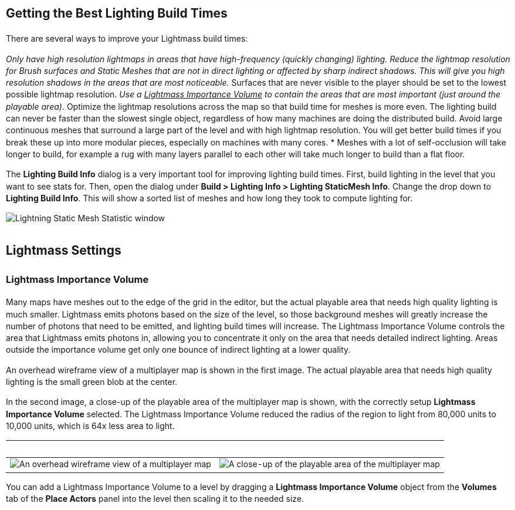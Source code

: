 ## Getting the Best Lighting Build Times

There are several ways to improve your Lightmass build times:

*Only have high resolution lightmaps in areas that have high-frequency (quickly changing) lighting. Reduce the lightmap resolution for Brush surfaces and Static Meshes that are not in direct lighting or affected by sharp indirect shadows. This will give you high resolution shadows in the areas that are most noticeable.* Surfaces that are never visible to the player should be set to the lowest possible lightmap resolution. *Use a [Lightmass Importance Volume](/documentation/en-us/unreal-engine/cpu-lightmass-global-illumination-in-unreal-engine#lightmassimportancevolume) to contain the areas that are most important (just around the playable area).* Optimize the lightmap resolutions across the map so that build time for meshes is more even. The lighting build can never be faster than the slowest single object, regardless of how many machines are doing the distributed build. Avoid large continuous meshes that surround a large part of the level and with high lightmap resolution. You will get better build times if you break these up into more modular pieces, especially on machines with many cores. \* Meshes with a lot of self-occlusion will take longer to build, for example a rug with many layers parallel to each other will take much longer to build than a flat floor.

The **Lighting Build Info** dialog is a very important tool for improving lighting build times. First, build lighting in the level that you want to see stats for. Then, open the dialog under **Build > Lighting Info > Lighting StaticMesh Info**. Change the drop down to **Lighting Build Info**. This will show a sorted list of meshes and how long they took to compute lighting for.

![Lightning Static Mesh Statistic window](https://d1iv7db44yhgxn.cloudfront.net/documentation/images/ed1bbadc-4954-42e4-9ffd-a3020100aa84/34-lightmass-global-illum-statics-window.png)

## Lightmass Settings

### Lightmass Importance Volume

Many maps have meshes out to the edge of the grid in the editor, but the actual playable area that needs high quality lighting is much smaller. Lightmass emits photons based on the size of the level, so those background meshes will greatly increase the number of photons that need to be emitted, and lighting build times will increase. The Lightmass Importance Volume controls the area that Lightmass emits photons in, allowing you to concentrate it only on the area that needs detailed indirect lighting. Areas outside the importance volume get only one bounce of indirect lighting at a lower quality.

An overhead wireframe view of a multiplayer map is shown in the first image. The actual playable area that needs high quality lighting is the small green blob at the center.

In the second image, a close-up of the playable area of the multiplayer map is shown, with the correctly setup **Lightmass Importance Volume** selected. The Lightmass Importance Volume reduced the radius of the region to light from 80,000 units to 10,000 units, which is 64x less area to light.

|   |   |
| --- | --- |
| ![An overhead wireframe view of a multiplayer map](https://d1iv7db44yhgxn.cloudfront.net/documentation/images/df7a40d1-74dc-4833-8c9e-4c6864cace50/35-lightmass-global-illum-jacinto-import-far.png) | ![A close-up of the playable area of the multiplayer map](https://d1iv7db44yhgxn.cloudfront.net/documentation/images/16e2cc21-a8fe-4d4e-982c-d4d32896de33/36-lightmass-global-illum-jacinto-import-near.png) |

You can add a Lightmass Importance Volume to a level by dragging a **Lightmass Importance Volume** object from the **Volumes** tab of the **Place Actors** panel into the level then scaling it to the needed size.
